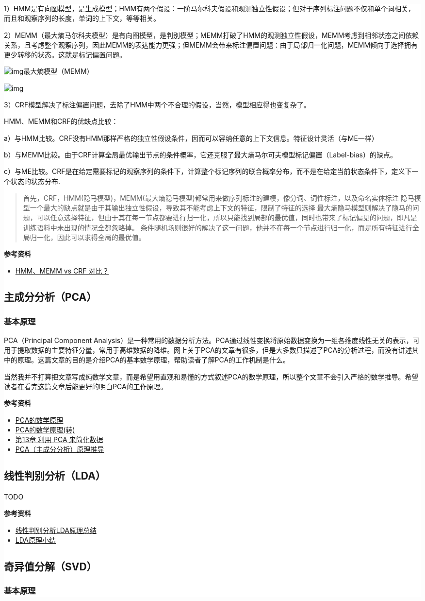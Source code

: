 1）HMM是有向图模型，是生成模型；HMM有两个假设：一阶马尔科夫假设和观测独立性假设；但对于序列标注问题不仅和单个词相关，而且和观察序列的长度，单词的上下文，等等相关。

2）MEMM（最大熵马尔科夫模型）是有向图模型，是判别模型；MEMM打破了HMM的观测独立性假设，MEMM考虑到相邻状态之间依赖关系，且考虑整个观察序列，因此MEMM的表达能力更强；但MEMM会带来标注偏置问题：由于局部归一化问题，MEMM倾向于选择拥有更少转移的状态。这就是标记偏置问题。

![img](https://pic3.zhimg.com/80/v2-7a5e998530e0d9c5f146d27603e6e496_hd.jpg)最大熵模型（MEMM）

![img](https://pic3.zhimg.com/80/v2-610ca7a9b504936bfba136c464ebe81a_hd.jpg)

3）CRF模型解决了标注偏置问题，去除了HMM中两个不合理的假设，当然，模型相应得也变复杂了。

HMM、MEMM和CRF的优缺点比较：

a）与HMM比较。CRF没有HMM那样严格的独立性假设条件，因而可以容纳任意的上下文信息。特征设计灵活（与ME一样）

b）与MEMM比较。由于CRF计算全局最优输出节点的条件概率，它还克服了最大熵马尔可夫模型标记偏置（Label-bias）的缺点。

c）与ME比较。CRF是在给定需要标记的观察序列的条件下，计算整个标记序列的联合概率分布，而不是在给定当前状态条件下，定义下一个状态的状态分布.

> 首先，CRF，HMM(隐马模型)，MEMM(最大熵隐马模型)都常用来做序列标注的建模，像分词、词性标注，以及命名实体标注
> 隐马模型一个最大的缺点就是由于其输出独立性假设，导致其不能考虑上下文的特征，限制了特征的选择
> 最大熵隐马模型则解决了隐马的问题，可以任意选择特征，但由于其在每一节点都要进行归一化，所以只能找到局部的最优值，同时也带来了标记偏见的问题，即凡是训练语料中未出现的情况全都忽略掉。
> 条件随机场则很好的解决了这一问题，他并不在每一个节点进行归一化，而是所有特征进行全局归一化，因此可以求得全局的最优值。

**参考资料**

- [HMM、MEMM vs CRF 对比？](https://zhuanlan.zhihu.com/p/57153934)

## 主成分分析（PCA）

### 基本原理

PCA（Principal Component Analysis）是一种常用的数据分析方法。PCA通过线性变换将原始数据变换为一组各维度线性无关的表示，可用于提取数据的主要特征分量，常用于高维数据的降维。网上关于PCA的文章有很多，但是大多数只描述了PCA的分析过程，而没有讲述其中的原理。这篇文章的目的是介绍PCA的基本数学原理，帮助读者了解PCA的工作机制是什么。

当然我并不打算把文章写成纯数学文章，而是希望用直观和易懂的方式叙述PCA的数学原理，所以整个文章不会引入严格的数学推导。希望读者在看完这篇文章后能更好的明白PCA的工作原理。

**参考资料**

- [PCA的数学原理](https://www.cnblogs.com/mikewolf2002/p/3429711.html)
- [PCA的数学原理(转)](https://zhuanlan.zhihu.com/p/21580949)
- [第13章 利用 PCA 来简化数据](https://www.cnblogs.com/apachecnxy/p/7640976.html)
- [PCA（主成分分析）原理推导](https://zhuanlan.zhihu.com/p/84946694)

## 线性判别分析（LDA）

TODO

**参考资料**

- [线性判别分析LDA原理总结](https://www.cnblogs.com/pinard/p/6244265.html)
- [LDA原理小结](https://blog.csdn.net/qq_16137569/article/details/82385050)

## 奇异值分解（SVD）

### 基本原理
